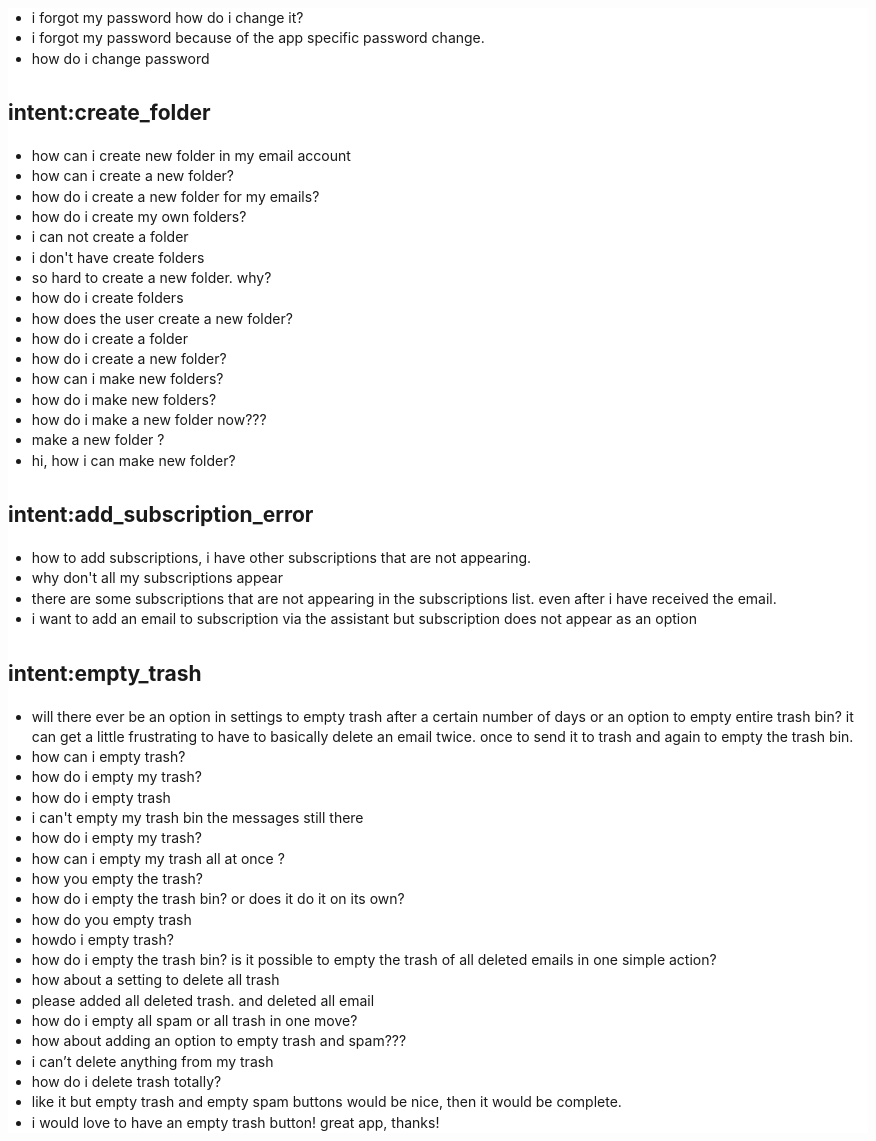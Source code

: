 - i forgot my password how do i change it?
- i forgot my password because of the app specific password change.
- how do i change password

## intent:create_folder
- how can i create new folder in my email account    
- how can i create a new folder?    
- how do i create a new folder for my emails?    
- how do i create my own folders? 
- i can not create a folder  
- i don't have create folders        
- so hard to create a new folder. why?  
- how do i create folders
- how does the user create a new folder?
- how do i  create a folder 
- how do i create a new folder?
- how can i make new folders?    
- how do i make new folders? 
- how do i make a new folder now???    
- make a new folder ?
- hi, how i can make new folder?  

## intent:add_subscription_error
- how to add subscriptions, i have other subscriptions that are not appearing.    
- why don't all my subscriptions appear    
- there are some subscriptions that are not appearing in the subscriptions list. even after i have received the email.      
- i want to add an email to subscription via the assistant but subscription does not appear as an option

## intent:empty_trash
- will there ever be an option in settings to empty trash after a certain number of days or an option to empty entire trash bin? it can get a little frustrating to have to basically delete an email twice. once to send it to trash and again to empty the trash bin.         
- how can i empty trash?  
- how do i empty my trash?    
- how do i empty trash    
- i can't empty my trash bin the messages still there  
- how do i empty my trash?      
- how can i empty my trash all at once ?
- how you empty the trash?      
- how do i empty the trash bin? or does it do it on its own? 
- how do you empty trash 
- howdo i empty trash?
- how do i empty the trash bin? is it possible to empty the trash of all deleted emails in one simple action?
- how about a setting to delete all trash    
- please added all deleted trash. and deleted all email 
- how do i empty all spam or all trash in one move?  
- how about adding an option to empty trash and spam???
- i can’t delete anything from my trash
- how do i delete trash totally?
- like it but empty trash and empty spam buttons would be nice, then it would be complete.
- i would love to have an empty trash button! great app, thanks!
